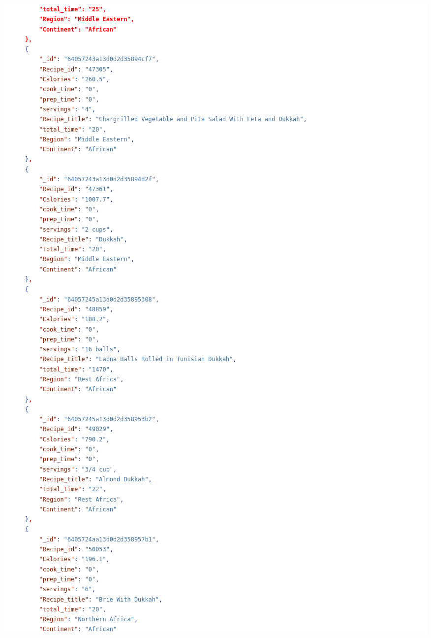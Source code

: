   ```json
            "total_time": "25",
            "Region": "Middle Eastern",
            "Continent": "African"
        },
        {
            "_id": "64057243a13d0d2d35894cf7",
            "Recipe_id": "47305",
            "Calories": "260.5",
            "cook_time": "0",
            "prep_time": "0",
            "servings": "4",
            "Recipe_title": "Chargrilled Vegetable and Pita Salad With Feta and Dukkah",
            "total_time": "20",
            "Region": "Middle Eastern",
            "Continent": "African"
        },
        {
            "_id": "64057243a13d0d2d35894d2f",
            "Recipe_id": "47361",
            "Calories": "1007.7",
            "cook_time": "0",
            "prep_time": "0",
            "servings": "2 cups",
            "Recipe_title": "Dukkah",
            "total_time": "20",
            "Region": "Middle Eastern",
            "Continent": "African"
        },
        {
            "_id": "64057245a13d0d2d35895308",
            "Recipe_id": "48859",
            "Calories": "188.2",
            "cook_time": "0",
            "prep_time": "0",
            "servings": "16 balls",
            "Recipe_title": "Labna Balls Rolled in Tunisian Dukkah",
            "total_time": "1470",
            "Region": "Rest Africa",
            "Continent": "African"
        },
        {
            "_id": "64057245a13d0d2d358953b2",
            "Recipe_id": "49029",
            "Calories": "790.2",
            "cook_time": "0",
            "prep_time": "0",
            "servings": "3/4 cup",
            "Recipe_title": "Almond Dukkah",
            "total_time": "22",
            "Region": "Rest Africa",
            "Continent": "African"
        },
        {
            "_id": "6405724aa13d0d2d358957b1",
            "Recipe_id": "50053",
            "Calories": "196.1",
            "cook_time": "0",
            "prep_time": "0",
            "servings": "6",
            "Recipe_title": "Brie With Dukkah",
            "total_time": "20",
            "Region": "Northern Africa",
            "Continent": "African"
  ```